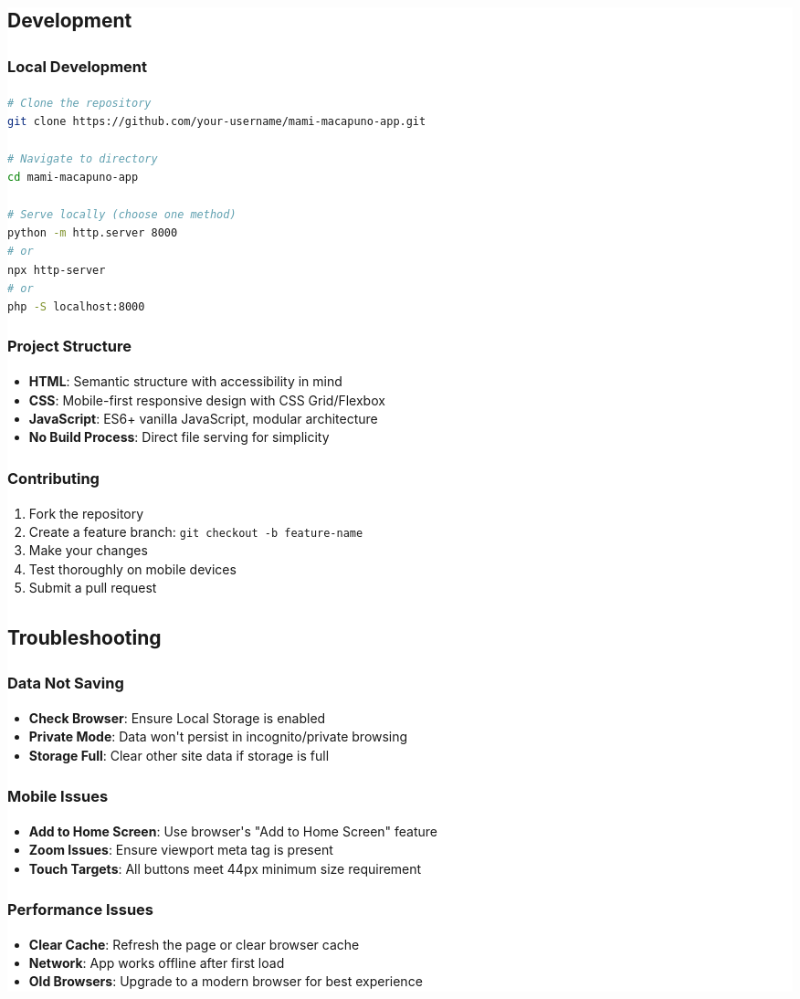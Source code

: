 ## Development

### Local Development

```bash
# Clone the repository
git clone https://github.com/your-username/mami-macapuno-app.git

# Navigate to directory
cd mami-macapuno-app

# Serve locally (choose one method)
python -m http.server 8000
# or
npx http-server
# or
php -S localhost:8000
```

### Project Structure

- **HTML**: Semantic structure with accessibility in mind
- **CSS**: Mobile-first responsive design with CSS Grid/Flexbox
- **JavaScript**: ES6+ vanilla JavaScript, modular architecture
- **No Build Process**: Direct file serving for simplicity

### Contributing

1. Fork the repository
2. Create a feature branch: `git checkout -b feature-name`
3. Make your changes
4. Test thoroughly on mobile devices
5. Submit a pull request

## Troubleshooting

### Data Not Saving

- **Check Browser**: Ensure Local Storage is enabled
- **Private Mode**: Data won't persist in incognito/private browsing
- **Storage Full**: Clear other site data if storage is full

### Mobile Issues

- **Add to Home Screen**: Use browser's "Add to Home Screen" feature
- **Zoom Issues**: Ensure viewport meta tag is present
- **Touch Targets**: All buttons meet 44px minimum size requirement

### Performance Issues

- **Clear Cache**: Refresh the page or clear browser cache
- **Network**: App works offline after first load
- **Old Browsers**: Upgrade to a modern browser for best experience
